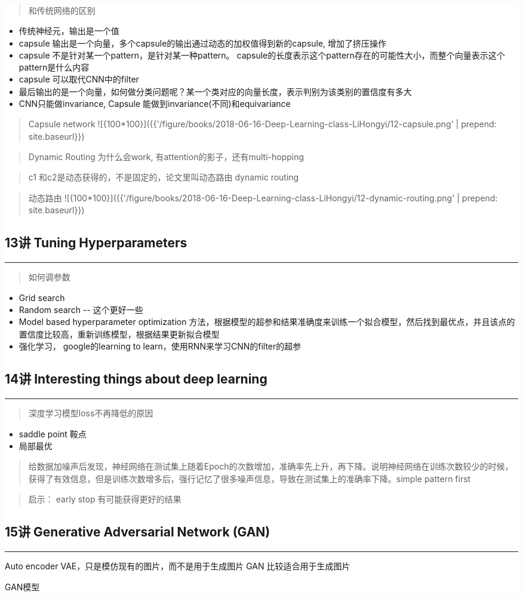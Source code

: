 > 和传统网络的区别
- 传统神经元，输出是一个值
- capsule 输出是一个向量，多个capsule的输出通过动态的加权值得到新的capsule, 增加了挤压操作
- capsule 不是针对某一个pattern，是针对某一种pattern。 capsule的长度表示这个pattern存在的可能性大小，而整个向量表示这个pattern是什么内容
- capsule 可以取代CNN中的filter
- 最后输出的是一个向量，如何做分类问题呢？某一个类对应的向量长度，表示判别为该类别的置信度有多大
- CNN只能做invariance, Capsule 能做到invariance(不同)和equivariance

> Capsule network
![{100*100}]({{'/figure/books/2018-06-16-Deep-Learning-class-LiHongyi/12-capsule.png' | prepend: site.baseurl}})


> Dynamic Routing 为什么会work, 有attention的影子，还有multi-hopping

> c1 和c2是动态获得的，不是固定的，论文里叫动态路由 dynamic routing


> 动态路由
![{100*100}]({{'/figure/books/2018-06-16-Deep-Learning-class-LiHongyi/12-dynamic-routing.png' | prepend: site.baseurl}})




## 13讲 Tuning Hyperparameters
------------------------------------------

> 如何调参数
- Grid search
- Random search -- 这个更好一些
- Model based hyperparameter optimization 方法，根据模型的超参和结果准确度来训练一个拟合模型，然后找到最优点，并且该点的置信度比较高，重新训练模型，根据结果更新拟合模型
- 强化学习， google的learning to learn，使用RNN来学习CNN的filter的超参


## 14讲 Interesting things about deep learning
------------------------------------------

> 深度学习模型loss不再降低的原因
- saddle point 鞍点
- 局部最优

> 给数据加噪声后发现，神经网络在测试集上随着Epoch的次数增加，准确率先上升，再下降。说明神经网络在训练次数较少的时候，获得了有效信息，但是训练次数增多后，强行记忆了很多噪声信息，导致在测试集上的准确率下降。simple pattern first

> 启示： early stop 有可能获得更好的结果

## 15讲 Generative Adversarial Network (GAN)
------------------------------------------

Auto encoder
VAE，只是模仿现有的图片，而不是用于生成图片
GAN 比较适合用于生成图片

GAN模型
